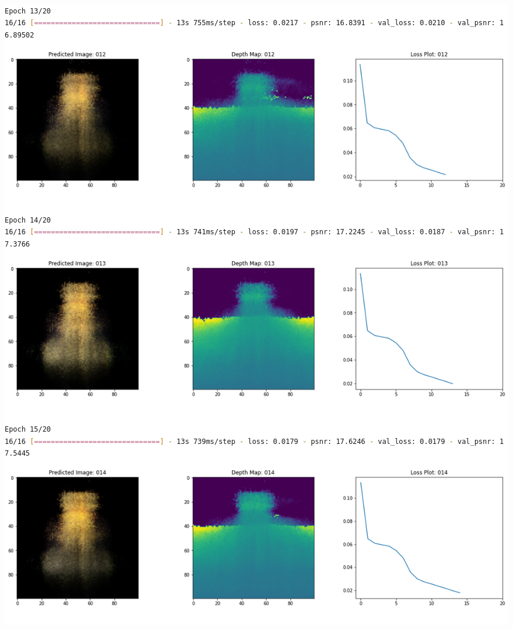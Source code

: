 ```bash
Epoch 13/20
16/16 [==============================] - 13s 755ms/step - loss: 0.0217 - psnr: 16.8391 - val_loss: 0.0210 - val_psnr: 16.89502
```
<div style ="text-align:center";><img src="./media/204_24.png"></div></br>

```bash
Epoch 14/20
16/16 [==============================] - 13s 741ms/step - loss: 0.0197 - psnr: 17.2245 - val_loss: 0.0187 - val_psnr: 17.3766
```
<div style ="text-align:center";><img src="./media/204_25.png"></div></br>

```bash
Epoch 15/20
16/16 [==============================] - 13s 739ms/step - loss: 0.0179 - psnr: 17.6246 - val_loss: 0.0179 - val_psnr: 17.5445
```
<div style ="text-align:center";><img src="./media/204_26.png"></div></br>
